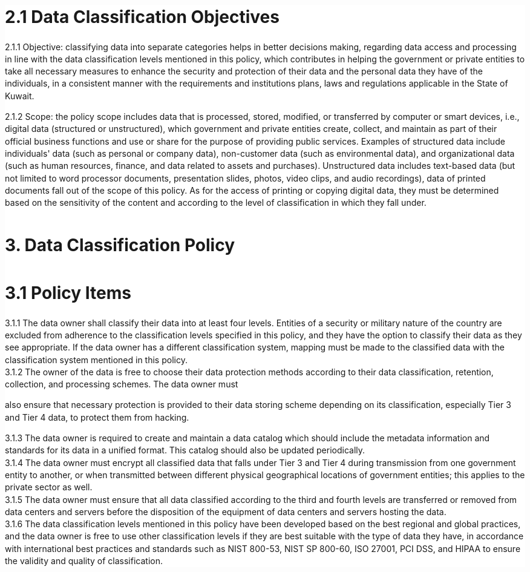 # 2.1 Data Classification Objectives

2.1.1 Objective: classifying data into separate categories helps in better decisions making, regarding data access and processing in line with the data classification levels mentioned in this policy, which contributes in helping the government or private entities to take all necessary measures to enhance the security and protection of their data and the personal data they have of the individuals, in a consistent manner with the requirements and institutions plans, laws and regulations applicable in the State of Kuwait.

2.1.2 Scope: the policy scope includes data that is processed, stored, modified, or transferred by computer or smart devices, i.e., digital data (structured or unstructured), which government and private entities create, collect, and maintain as part of their official business functions and use or share for the purpose of providing public services. Examples of structured data include individuals' data (such as personal or company data), non-customer data (such as environmental data), and organizational data (such as human resources, finance, and data related to assets and purchases). Unstructured data includes text-based data (but not limited to word processor documents, presentation slides, photos, video clips, and audio recordings), data of printed documents fall out of the scope of this policy. As for the access of printing or copying digital data, they must be determined based on the sensitivity of the content and according to the level of classification in which they fall under.

# 3. Data Classification Policy

# 3.1 Policy Items

3.1.1 The data owner shall classify their data into at least four levels. Entities of a security or military nature of the country are excluded from adherence to the classification levels specified in this policy, and they have the option to classify their data as they see appropriate. If the data owner has a different classification system, mapping must be made to the classified data with the classification system mentioned in this policy.  
3.1.2 The owner of the data is free to choose their data protection methods according to their data classification, retention, collection, and processing schemes. The data owner must

also ensure that necessary protection is provided to their data storing scheme depending on its classification, especially Tier 3 and Tier 4 data, to protect them from hacking.

3.1.3 The data owner is required to create and maintain a data catalog which should include the metadata information and standards for its data in a unified format. This catalog should also be updated periodically.  
3.1.4 The data owner must encrypt all classified data that falls under Tier 3 and Tier 4 during transmission from one government entity to another, or when transmitted between different physical geographical locations of government entities; this applies to the private sector as well.  
3.1.5 The data owner must ensure that all data classified according to the third and fourth levels are transferred or removed from data centers and servers before the disposition of the equipment of data centers and servers hosting the data.  
3.1.6 The data classification levels mentioned in this policy have been developed based on the best regional and global practices, and the data owner is free to use other classification levels if they are best suitable with the type of data they have, in accordance with international best practices and standards such as NIST 800-53, NIST SP 800-60, ISO 27001, PCI DSS, and HIPAA to ensure the validity and quality of classification.
